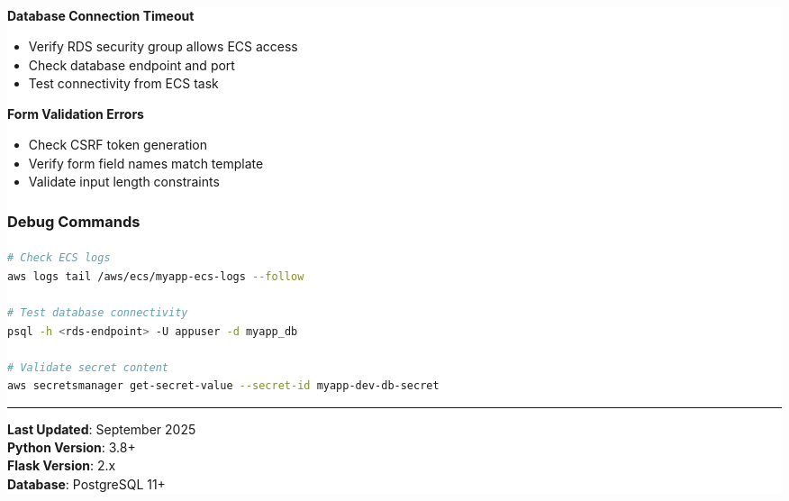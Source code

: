 **Database Connection Timeout**
- Verify RDS security group allows ECS access
- Check database endpoint and port
- Test connectivity from ECS task

**Form Validation Errors**
- Check CSRF token generation
- Verify form field names match template
- Validate input length constraints

### Debug Commands
```bash
# Check ECS logs
aws logs tail /aws/ecs/myapp-ecs-logs --follow

# Test database connectivity
psql -h <rds-endpoint> -U appuser -d myapp_db

# Validate secret content
aws secretsmanager get-secret-value --secret-id myapp-dev-db-secret
```

---

**Last Updated**: September 2025  
**Python Version**: 3.8+  
**Flask Version**: 2.x  
**Database**: PostgreSQL 11+
